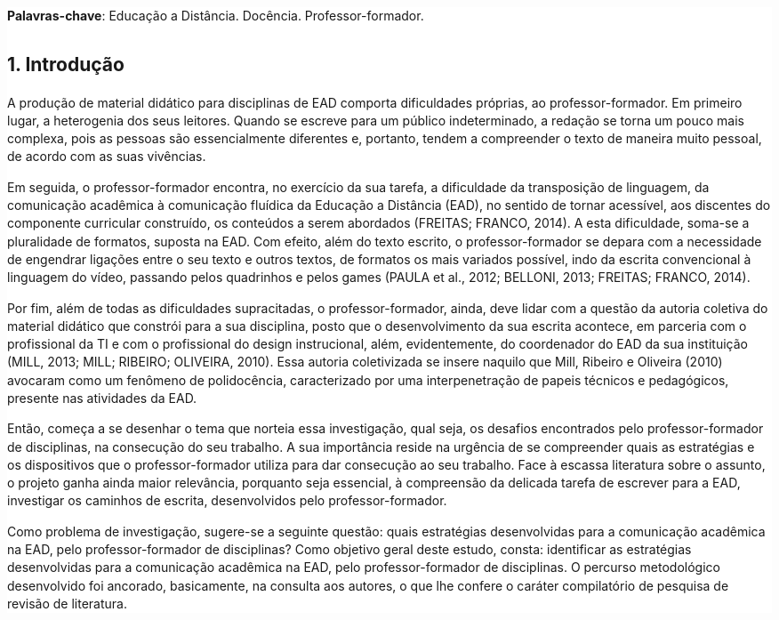 **Palavras-chave**: Educação a Distância. Docência. Professor-formador.



## **1. Introdução**

A produção de material didático para disciplinas de EAD comporta
dificuldades próprias, ao professor-formador. Em primeiro lugar, a
heterogenia dos seus leitores. Quando se escreve para um público
indeterminado, a redação se torna um pouco mais complexa, pois as
pessoas são essencialmente diferentes e, portanto, tendem a compreender
o texto de maneira muito pessoal, de acordo com as suas vivências.

Em seguida, o professor-formador encontra, no exercício da sua tarefa, a
dificuldade da transposição de linguagem, da comunicação acadêmica à
comunicação fluídica da Educação a Distância (EAD), no sentido de tornar
acessível, aos discentes do componente curricular construído, os
conteúdos a serem abordados (FREITAS; FRANCO, 2014). A esta dificuldade,
soma-se a pluralidade de formatos, suposta na EAD. Com efeito, além do
texto escrito, o professor-formador se depara com a necessidade de
engendrar ligações entre o seu texto e outros textos, de formatos os
mais variados possível, indo da escrita convencional à linguagem do
vídeo, passando pelos quadrinhos e pelos games (PAULA et al., 2012;
BELLONI, 2013; FREITAS; FRANCO, 2014).

Por fim, além de todas as dificuldades supracitadas, o
professor-formador, ainda, deve lidar com a questão da autoria coletiva
do material didático que constrói para a sua disciplina, posto que o
desenvolvimento da sua escrita acontece, em parceria com o profissional
da TI e com o profissional do design instrucional, além, evidentemente,
do coordenador do EAD da sua instituição (MILL, 2013; MILL; RIBEIRO;
OLIVEIRA, 2010). Essa autoria coletivizada se insere naquilo que Mill,
Ribeiro e Oliveira (2010) avocaram como um fenômeno de polidocência,
caracterizado por uma interpenetração de papeis técnicos e pedagógicos,
presente nas atividades da EAD.

Então, começa a se desenhar o tema que norteia essa investigação, qual
seja, os desafios encontrados pelo professor-formador de disciplinas, na
consecução do seu trabalho. A sua importância reside na urgência de se
compreender quais as estratégias e os dispositivos que o
professor-formador utiliza para dar consecução ao seu trabalho. Face à
escassa literatura sobre o assunto, o projeto ganha ainda maior
relevância, porquanto seja essencial, à compreensão da delicada tarefa
de escrever para a EAD, investigar os caminhos de escrita, desenvolvidos
pelo professor-formador.

Como problema de investigação, sugere-se a seguinte questão: quais
estratégias desenvolvidas para a comunicação acadêmica na EAD, pelo
professor-formador de disciplinas? Como objetivo geral deste estudo,
consta: identificar as estratégias desenvolvidas para a comunicação
acadêmica na EAD, pelo professor-formador de disciplinas. O percurso
metodológico desenvolvido foi ancorado, basicamente, na consulta aos
autores, o que lhe confere o caráter compilatório de pesquisa de revisão
de literatura.
